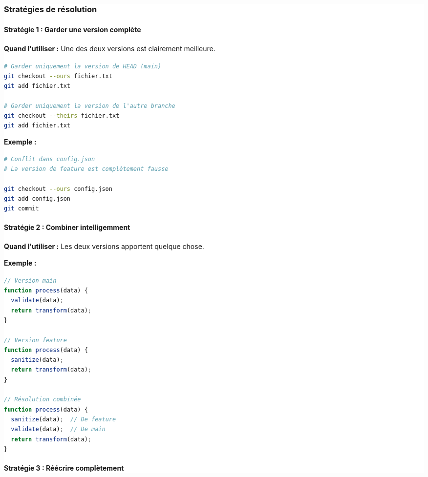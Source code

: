 
### Stratégies de résolution

#### Stratégie 1 : Garder une version complète

**Quand l'utiliser :** Une des deux versions est clairement meilleure.

```bash
# Garder uniquement la version de HEAD (main)
git checkout --ours fichier.txt
git add fichier.txt

# Garder uniquement la version de l'autre branche
git checkout --theirs fichier.txt
git add fichier.txt
```

**Exemple :**

```bash
# Conflit dans config.json
# La version de feature est complètement fausse

git checkout --ours config.json
git add config.json
git commit
```

#### Stratégie 2 : Combiner intelligemment

**Quand l'utiliser :** Les deux versions apportent quelque chose.

**Exemple :**

```javascript
// Version main
function process(data) {
  validate(data);
  return transform(data);
}

// Version feature
function process(data) {
  sanitize(data);
  return transform(data);
}

// Résolution combinée
function process(data) {
  sanitize(data);  // De feature
  validate(data);  // De main
  return transform(data);
}
```

#### Stratégie 3 : Réécrire complètement
